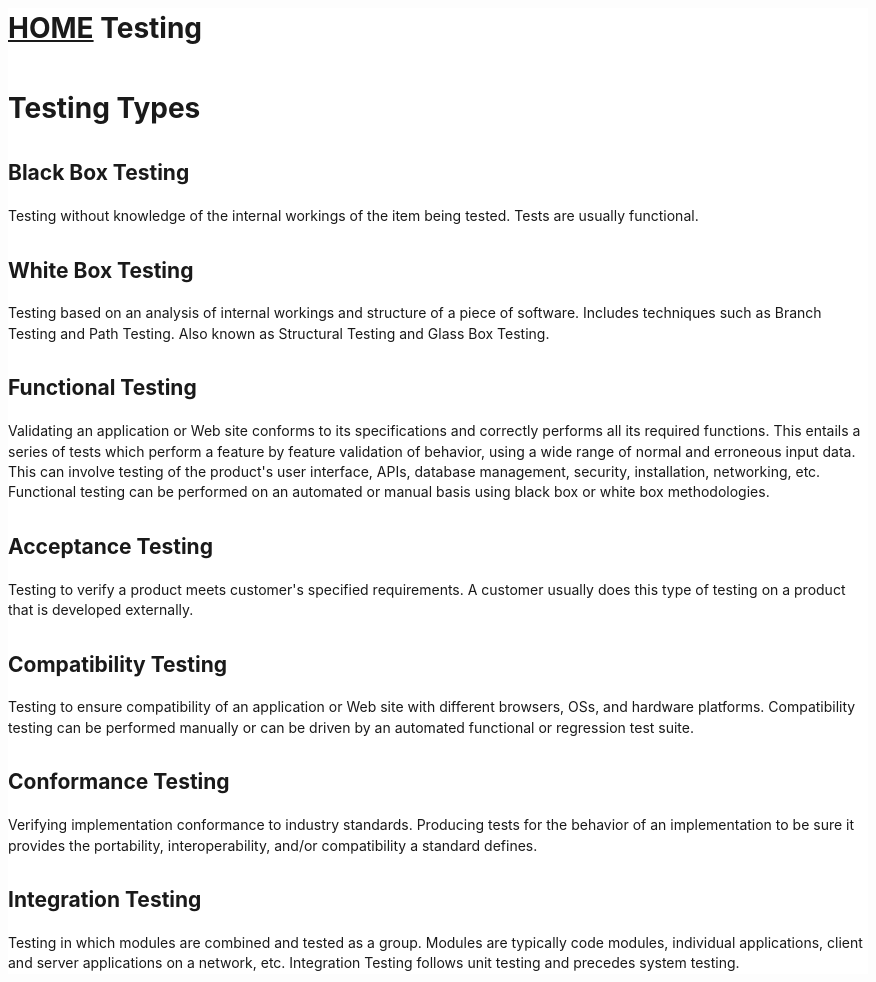 # [HOME](README.md#testing) Testing

# Testing Types

## Black Box Testing

Testing without knowledge of the internal workings of the item being tested.
Tests are usually functional.

## White Box Testing

Testing based on an analysis of internal workings and structure of a piece of
software. Includes techniques such as Branch Testing and Path Testing. Also
known as Structural Testing and Glass Box Testing.

## Functional Testing

Validating an application or Web site conforms to its specifications and 
correctly performs all its required functions. This entails a series of tests
which perform a feature by feature validation of behavior, using a wide range
of normal and erroneous input data. This can involve testing of the product's
user interface, APIs, database management, security, installation, networking,
etc. Functional testing can be performed on an automated or manual basis using
black box or white box methodologies.

## Acceptance Testing

Testing to verify a product meets customer's specified requirements.
A customer usually does this type of testing on a product that is developed
externally.

## Compatibility Testing

Testing to ensure compatibility of an application or Web site with different
browsers, OSs, and hardware platforms. Compatibility testing can be performed
manually or can be driven by an automated functional or regression test suite.

## Conformance Testing

Verifying implementation conformance to industry standards. Producing tests
for the behavior of an implementation to be sure it provides the portability,
interoperability, and/or compatibility a standard defines.

## Integration Testing

Testing in which modules are combined and tested as a group. Modules are
typically code modules, individual applications, client and server
applications on a network, etc. Integration Testing follows unit testing and 
precedes system testing.
